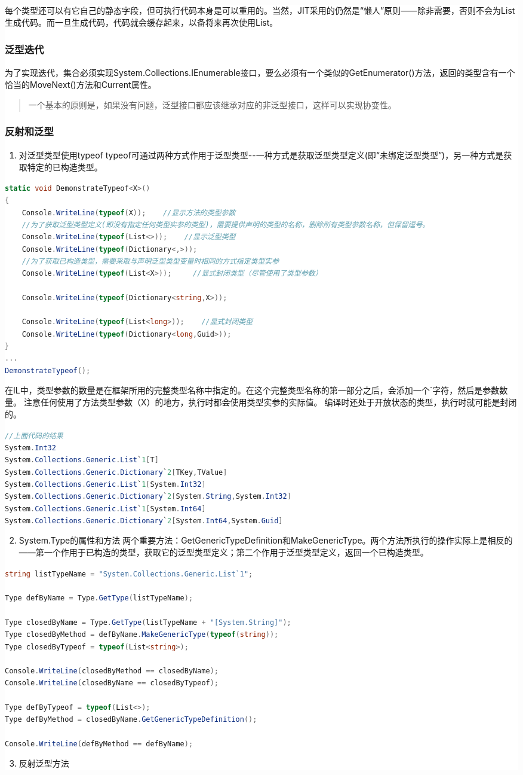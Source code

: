 每个类型还可以有它自己的静态字段，但可执行代码本身是可以重用的。当然，JIT采用的仍然是“懒人”原则——除非需要，否则不会为List<int>生成代码。而一旦生成代码，代码就会缓存起来，以备将来再次使用List<int>。

### 泛型迭代
为了实现迭代，集合必须实现System.Collections.IEnumerable接口，要么必须有一个类似的GetEnumerator()方法，返回的类型含有一个恰当的MoveNext()方法和Current属性。
> 一个基本的原则是，如果没有问题，泛型接口都应该继承对应的非泛型接口，这样可以实现协变性。

### 反射和泛型
1. 对泛型类型使用typeof
   typeof可通过两种方式作用于泛型类型--一种方式是获取泛型类型定义(即“未绑定泛型类型”)，另一种方式是获取特定的已构造类型。
```c#
static void DemonstrateTypeof<X>()
{
    Console.WriteLine(typeof(X));    //显示方法的类型参数 
    //为了获取泛型类型定义(即没有指定任何类型实参的类型)，需要提供声明的类型的名称，删除所有类型参数名称，但保留逗号。
    Console.WriteLine(typeof(List<>));    //显示泛型类型
    Console.WriteLine(typeof(Dictionary<,>));	
    //为了获取已构造类型，需要采取与声明泛型类型变量时相同的方式指定类型实参
    Console.WriteLine(typeof(List<X>));     //显式封闭类型（尽管使用了类型参数）

    Console.WriteLine(typeof(Dictionary<string,X>));

    Console.WriteLine(typeof(List<long>));    //显式封闭类型
    Console.WriteLine(typeof(Dictionary<long,Guid>));
}
...
DemonstrateTypeof();
```
在IL中，类型参数的数量是在框架所用的完整类型名称中指定的。在这个完整类型名称的第一部分之后，会添加一个\`字符，然后是参数数量。
注意任何使用了方法类型参数（X）的地方，执行时都会使用类型实参的实际值。
编译时还处于开放状态的类型，执行时就可能是封闭的。
```c#
//上面代码的结果
System.Int32
System.Collections.Generic.List`1[T]
System.Collections.Generic.Dictionary`2[TKey,TValue]
System.Collections.Generic.List`1[System.Int32]
System.Collections.Generic.Dictionary`2[System.String,System.Int32]
System.Collections.Generic.List`1[System.Int64]
System.Collections.Generic.Dictionary`2[System.Int64,System.Guid]
```
2. System.Type的属性和方法
两个重要方法：GetGenericTypeDefinition和MakeGenericType。两个方法所执行的操作实际上是相反的——第一个作用于已构造的类型，获取它的泛型类型定义；第二个作用于泛型类型定义，返回一个已构造类型。
```c#
string listTypeName = "System.Collections.Generic.List`1";

Type defByName = Type.GetType(listTypeName);

Type closedByName = Type.GetType(listTypeName + "[System.String]");
Type closedByMethod = defByName.MakeGenericType(typeof(string));
Type closedByTypeof = typeof(List<string>);

Console.WriteLine(closedByMethod == closedByName);
Console.WriteLine(closedByName == closedByTypeof);

Type defByTypeof = typeof(List<>);
Type defByMethod = closedByName.GetGenericTypeDefinition();

Console.WriteLine(defByMethod == defByName);
```
3. 反射泛型方法
```c#
```